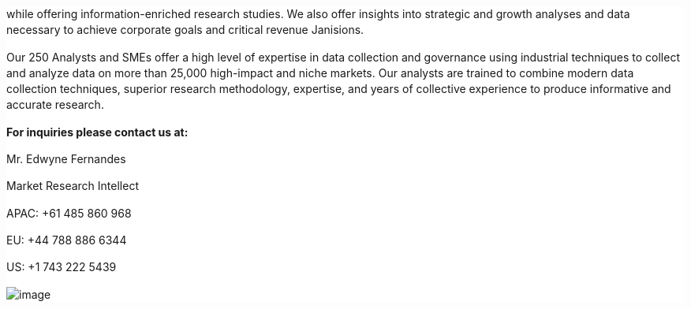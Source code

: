 while offering information-enriched research studies.&nbsp;</span>We also offer insights into strategic and growth analyses and data necessary to achieve corporate goals and critical revenue Janisions.</p><p><span class="">Our 250 Analysts and SMEs offer a high level of expertise in data collection and governance using industrial techniques to collect and analyze data on more than 25,000 high-impact and niche markets. Our analysts are trained to combine modern data collection techniques, superior research methodology, expertise, and years of collective experience to produce informative and accurate research.</span></p><p><strong>For inquiries please contact us at:</strong></p><p>Mr. Edwyne Fernandes</p><p>Market Research Intellect</p><p>APAC: +61 485 860 968</p><p>EU: +44 788 886 6344</p><p>US: +1 743 222 5439</p>
![image](https://github.com/user-attachments/assets/27a2f047-47b9-42ab-b2f4-6b0243c44441)
